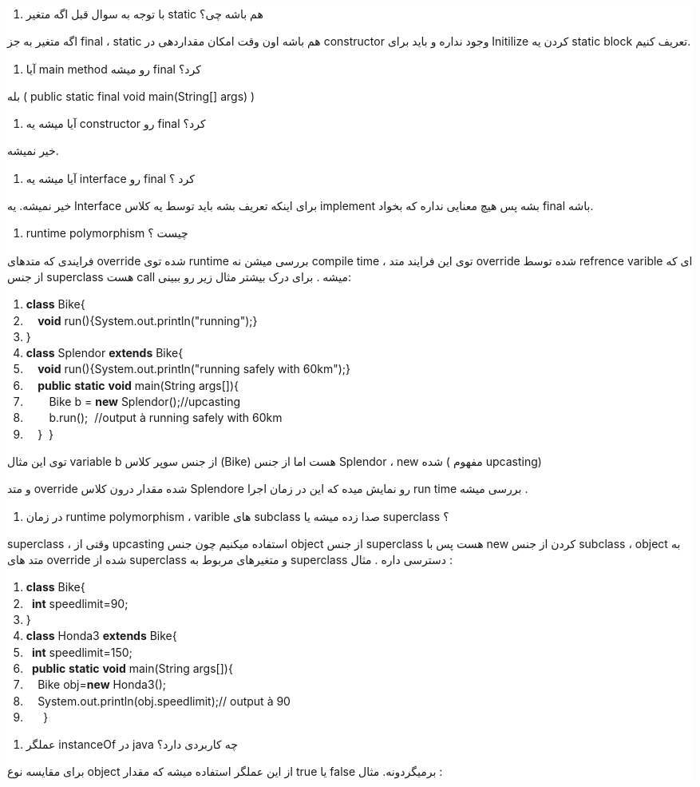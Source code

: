 1) با توجه به سوال قبل اگه متغیر static هم باشه چی؟

اگه متغیر به جز final  ، static هم باشه اون وقت امکان مقداردهی در constructor وجود نداره و باید برای Initilize کردن یه static block  تعریف کنیم.

1) آیا main method رو میشه final  کرد؟

بله ( public static final void main(String[] args) )

1) آیا میشه یه constructor رو final  کرد؟

خیر نمیشه.

1) آیا میشه یه interface رو final کرد ؟

خیر نمیشه. یه Interface برای اینکه تعریف بشه باید توسط یه کلاس implement بشه پس هیچ معنایی نداره که بخواد final باشه.

1) runtime polymorphism چیست ؟

فرایندی که متدهای override شده توی runtime بررسی میشن نه compile time ، توی این فرایند متد override شده توسط refrence varible ای که از جنس superclass هست call میشه . برای درک بیشتر مثال زیر رو ببینی:

1. **class** Bike{  
1. `  `**void** run(){System.out.println("running");}  
1. }  
1. **class** Splendor **extends** Bike{  
1. `  `**void** run(){System.out.println("running safely with 60km");}  
1. `  `**public** **static** **void** main(String args[]){  
1. `    `Bike b = **new** Splendor();//upcasting  
1. `    `b.run();  //output à running safely with 60km
1. `  `}  }

توی این مثال variable b از جنس سوپر کلاس (Bike) هست اما از جنس Splendor ، new شده ( مفهوم upcasting)

و متد override  شده مقدار درون کلاس Splendore رو نمایش میده که این در زمان اجرا run time بررسی میشه .

1) در زمان runtime polymorphism ، varible های subclass صدا زده میشه یا superclass ؟

superclass ، وقتی از upcasting استفاده میکنیم چون جنس object از جنس superclass هست پس با new کردن از جنس subclass ، object به متد های override شده از superclass  و متغیرهای مربوط به superclass دسترسی داره . مثال :

1. **class** Bike{  
1. ` `**int** speedlimit=90;  
1. }  
1. **class** Honda3 **extends** Bike{  
1. ` `**int** speedlimit=150;  
1. ` `**public** **static** **void** main(String args[]){  
1. `  `Bike obj=**new** Honda3();  
1. `  `System.out.println(obj.speedlimit);// output à 90  
1. `   `}  

1) عملگر instanceOf در java چه کاربردی دارد؟

برای مقایسه نوع object از این عملگر استفاده میشه که مقدار true یا false برمیگردونه. مثال :
